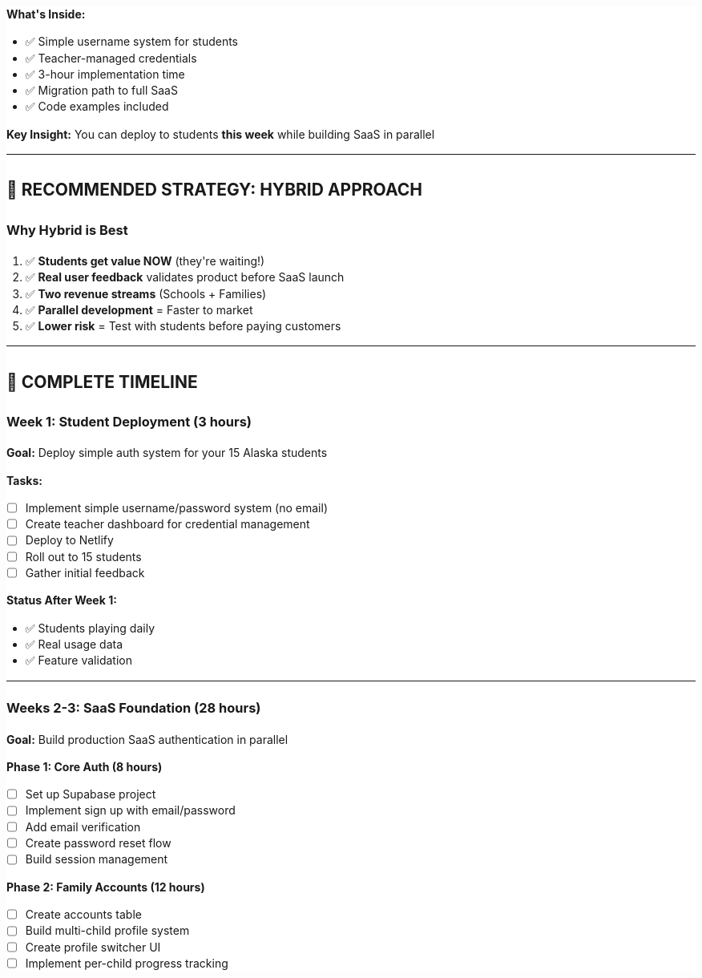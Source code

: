 **What's Inside:**
- ✅ Simple username system for students
- ✅ Teacher-managed credentials
- ✅ 3-hour implementation time
- ✅ Migration path to full SaaS
- ✅ Code examples included

**Key Insight:** You can deploy to students **this week** while building SaaS in parallel

---

## 🎯 RECOMMENDED STRATEGY: HYBRID APPROACH

### Why Hybrid is Best
1. ✅ **Students get value NOW** (they're waiting!)
2. ✅ **Real user feedback** validates product before SaaS launch
3. ✅ **Two revenue streams** (Schools + Families)
4. ✅ **Parallel development** = Faster to market
5. ✅ **Lower risk** = Test with students before paying customers

---

## 📅 COMPLETE TIMELINE

### **Week 1: Student Deployment** (3 hours)
**Goal:** Deploy simple auth system for your 15 Alaska students

**Tasks:**
- [ ] Implement simple username/password system (no email)
- [ ] Create teacher dashboard for credential management
- [ ] Deploy to Netlify
- [ ] Roll out to 15 students
- [ ] Gather initial feedback

**Status After Week 1:**
- ✅ Students playing daily
- ✅ Real usage data
- ✅ Feature validation

---

### **Weeks 2-3: SaaS Foundation** (28 hours)
**Goal:** Build production SaaS authentication in parallel

**Phase 1: Core Auth (8 hours)**
- [ ] Set up Supabase project
- [ ] Implement sign up with email/password
- [ ] Add email verification
- [ ] Create password reset flow
- [ ] Build session management

**Phase 2: Family Accounts (12 hours)**
- [ ] Create accounts table
- [ ] Build multi-child profile system
- [ ] Create profile switcher UI
- [ ] Implement per-child progress tracking
